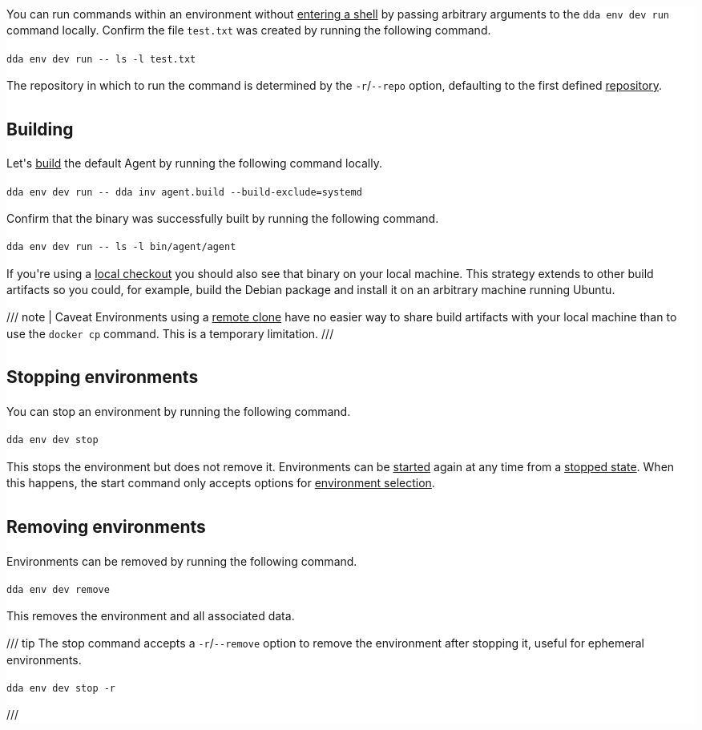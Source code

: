 You can run commands within an environment without [entering a shell](#entering-a-shell) by passing arbitrary arguments to the `dda env dev run` command locally. Confirm the file `test.txt` was created by running the following command.

```
dda env dev run -- ls -l test.txt
```

The repository in which to run the command is determined by the `-r`/`--repo` option, defaulting to the first defined [repository](#repository-selection).

## Building

Let's [build](../../how-to/build/standalone.md) the default Agent by running the following command locally.

```
dda env dev run -- dda inv agent.build --build-exclude=systemd
```

Confirm that the binary was successfully built by running the following command.

```
dda env dev run -- ls -l bin/agent/agent
```

If you're using a [local checkout](#local-checkout) you should also see that binary on your local machine. This strategy extends to other build artifacts so you could, for example, build the Debian package and install it on an arbitrary machine running Ubuntu.

/// note | Caveat
Environments using a [remote clone](#remote-clone) have no easier way to share build artifacts with your local machine than to use the `docker cp` command. This is a temporary limitation.
///

## Stopping environments

You can stop an environment by running the following command.

```
dda env dev stop
```

This stops the environment but does not remove it. Environments can be [started](#starting-environments) again at any time from a [stopped state](#environment-status). When this happens, the start command only accepts options for [environment selection](#environment-selection).

## Removing environments

Environments can be removed by running the following command.

```
dda env dev remove
```

This removes the environment and all associated data.

/// tip
The stop command accepts a `-r`/`--remove` option to remove the environment after stopping it, useful for ephemeral environments.

```
dda env dev stop -r
```
///
